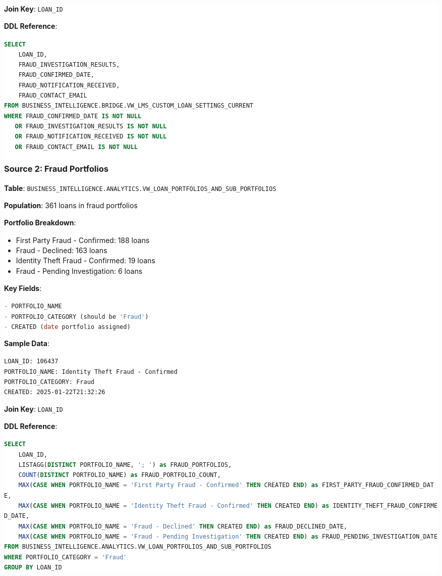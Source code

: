 **Join Key**: `LOAN_ID`

**DDL Reference**:
```sql
SELECT
    LOAN_ID,
    FRAUD_INVESTIGATION_RESULTS,
    FRAUD_CONFIRMED_DATE,
    FRAUD_NOTIFICATION_RECEIVED,
    FRAUD_CONTACT_EMAIL
FROM BUSINESS_INTELLIGENCE.BRIDGE.VW_LMS_CUSTOM_LOAN_SETTINGS_CURRENT
WHERE FRAUD_CONFIRMED_DATE IS NOT NULL
   OR FRAUD_INVESTIGATION_RESULTS IS NOT NULL
   OR FRAUD_NOTIFICATION_RECEIVED IS NOT NULL
   OR FRAUD_CONTACT_EMAIL IS NOT NULL
```

### Source 2: Fraud Portfolios
**Table**: `BUSINESS_INTELLIGENCE.ANALYTICS.VW_LOAN_PORTFOLIOS_AND_SUB_PORTFOLIOS`

**Population**: 361 loans in fraud portfolios

**Portfolio Breakdown**:
- First Party Fraud - Confirmed: 188 loans
- Fraud - Declined: 163 loans
- Identity Theft Fraud - Confirmed: 19 loans
- Fraud - Pending Investigation: 6 loans

**Key Fields**:
```sql
- PORTFOLIO_NAME
- PORTFOLIO_CATEGORY (should be 'Fraud')
- CREATED (date portfolio assigned)
```

**Sample Data**:
```
LOAN_ID: 106437
PORTFOLIO_NAME: Identity Theft Fraud - Confirmed
PORTFOLIO_CATEGORY: Fraud
CREATED: 2025-01-22T21:32:26
```

**Join Key**: `LOAN_ID`

**DDL Reference**:
```sql
SELECT
    LOAN_ID,
    LISTAGG(DISTINCT PORTFOLIO_NAME, '; ') as FRAUD_PORTFOLIOS,
    COUNT(DISTINCT PORTFOLIO_NAME) as FRAUD_PORTFOLIO_COUNT,
    MAX(CASE WHEN PORTFOLIO_NAME = 'First Party Fraud - Confirmed' THEN CREATED END) as FIRST_PARTY_FRAUD_CONFIRMED_DATE,
    MAX(CASE WHEN PORTFOLIO_NAME = 'Identity Theft Fraud - Confirmed' THEN CREATED END) as IDENTITY_THEFT_FRAUD_CONFIRMED_DATE,
    MAX(CASE WHEN PORTFOLIO_NAME = 'Fraud - Declined' THEN CREATED END) as FRAUD_DECLINED_DATE,
    MAX(CASE WHEN PORTFOLIO_NAME = 'Fraud - Pending Investigation' THEN CREATED END) as FRAUD_PENDING_INVESTIGATION_DATE
FROM BUSINESS_INTELLIGENCE.ANALYTICS.VW_LOAN_PORTFOLIOS_AND_SUB_PORTFOLIOS
WHERE PORTFOLIO_CATEGORY = 'Fraud'
GROUP BY LOAN_ID
```
